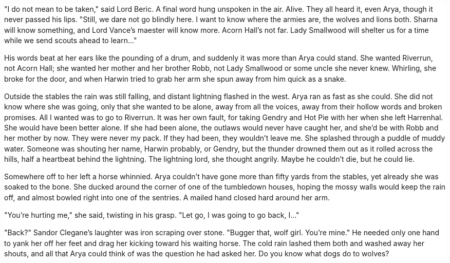 "I do not mean to be taken," said Lord Beric. A final word hung unspoken in the air. Alive. They all heard it, even Arya, though it never passed his lips. "Still, we dare not go blindly here. I want to know where the armies are, the wolves and lions both. Sharna will know something, and Lord Vance’s maester will know more. Acorn Hall’s not far. Lady Smallwood will shelter us for a time while we send scouts ahead to learn..."

His words beat at her ears like the pounding of a drum, and suddenly it was more than Arya could stand. She wanted Riverrun, not Acorn Hall; she wanted her mother and her brother Robb, not Lady Smallwood or some uncle she never knew. Whirling, she broke for the door, and when Harwin tried to grab her arm she spun away from him quick as a snake.

Outside the stables the rain was still falling, and distant lightning flashed in the west. Arya ran as fast as she could. She did not know where she was going, only that she wanted to be alone, away from all the voices, away from their hollow words and broken promises. All I wanted was to go to Riverrun. It was her own fault, for taking Gendry and Hot Pie with her when she left Harrenhal. She would have been better alone. If she had been alone, the outlaws would never have caught her, and she’d be with Robb and her mother by now. They were never my pack. If they had been, they wouldn’t leave me. She splashed through a puddle of muddy water. Someone was shouting her name, Harwin probably, or Gendry, but the thunder drowned them out as it rolled across the hills, half a heartbeat behind the lightning. The lightning lord, she thought angrily. Maybe he couldn’t die, but he could lie.

Somewhere off to her left a horse whinnied. Arya couldn’t have gone more than fifty yards from the stables, yet already she was soaked to the bone. She ducked around the corner of one of the tumbledown houses, hoping the mossy walls would keep the rain off, and almost bowled right into one of the sentries. A mailed hand closed hard around her arm.

"You’re hurting me," she said, twisting in his grasp. "Let go, I was going to go back, I..."

"Back?" Sandor Clegane’s laughter was iron scraping over stone. "Bugger that, wolf girl. You’re mine." He needed only one hand to yank her off her feet and drag her kicking toward his waiting horse. The cold rain lashed them both and washed away her shouts, and all that Arya could think of was the question he had asked her. Do you know what dogs do to wolves?




